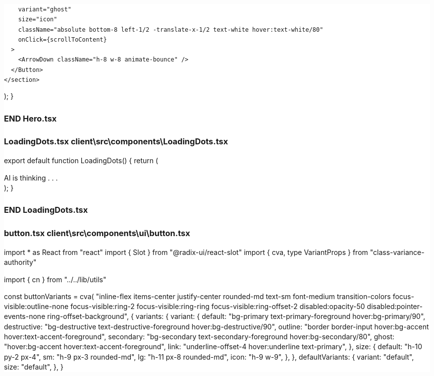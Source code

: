         variant="ghost"
        size="icon"
        className="absolute bottom-8 left-1/2 -translate-x-1/2 text-white hover:text-white/80"
        onClick={scrollToContent}
      >
        <ArrowDown className="h-8 w-8 animate-bounce" />
      </Button>
    </section>
  );
}
### END Hero.tsx

### LoadingDots.tsx client\src\components\LoadingDots.tsx
export default function LoadingDots() {
  return (
    <div className="flex space-x-2 items-center text-gray-400">
      <span>AI is thinking</span>
      <span className="flex space-x-1">
        <span className="animate-bounce delay-0">.</span>
        <span className="animate-bounce delay-150">.</span>
        <span className="animate-bounce delay-300">.</span>
      </span>
    </div>
  );
} 
### END LoadingDots.tsx

### button.tsx client\src\components\ui\button.tsx
import * as React from "react"
import { Slot } from "@radix-ui/react-slot"
import { cva, type VariantProps } from "class-variance-authority"

import { cn } from "../../lib/utils"

const buttonVariants = cva(
  "inline-flex items-center justify-center rounded-md text-sm font-medium transition-colors focus-visible:outline-none focus-visible:ring-2 focus-visible:ring-ring focus-visible:ring-offset-2 disabled:opacity-50 disabled:pointer-events-none ring-offset-background",
  {
    variants: {
      variant: {
        default: "bg-primary text-primary-foreground hover:bg-primary/90",
        destructive:
          "bg-destructive text-destructive-foreground hover:bg-destructive/90",
        outline:
          "border border-input hover:bg-accent hover:text-accent-foreground",
        secondary:
          "bg-secondary text-secondary-foreground hover:bg-secondary/80",
        ghost: "hover:bg-accent hover:text-accent-foreground",
        link: "underline-offset-4 hover:underline text-primary",
      },
      size: {
        default: "h-10 py-2 px-4",
        sm: "h-9 px-3 rounded-md",
        lg: "h-11 px-8 rounded-md",
        icon: "h-9 w-9",
      },
    },
    defaultVariants: {
      variant: "default",
      size: "default",
    },
  }